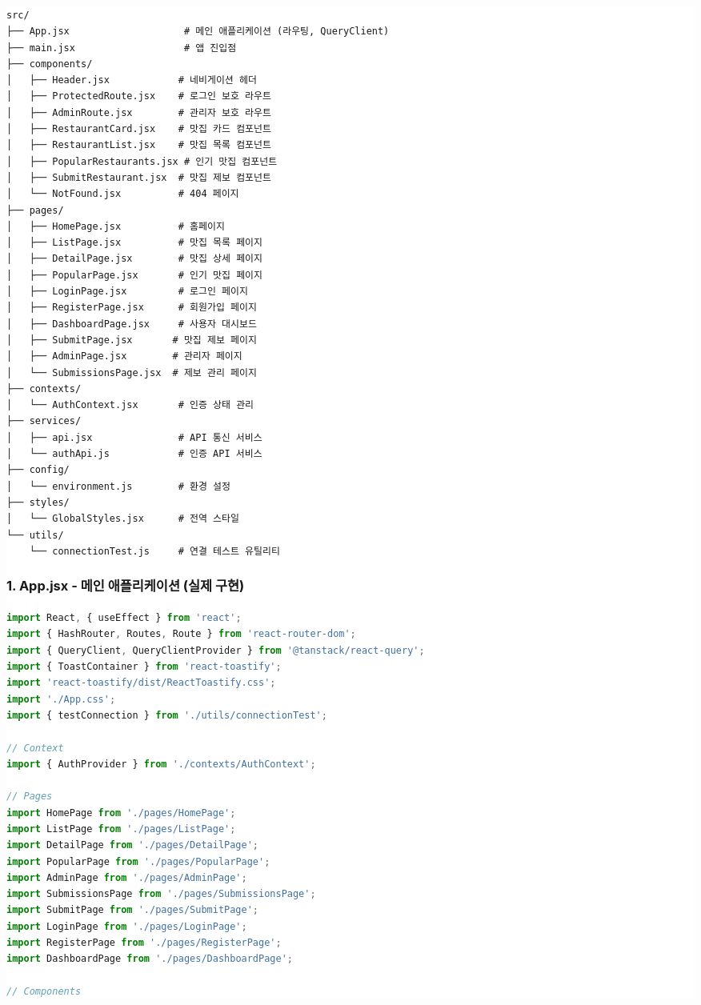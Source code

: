 ```
src/
├── App.jsx                    # 메인 애플리케이션 (라우팅, QueryClient)
├── main.jsx                   # 앱 진입점
├── components/
│   ├── Header.jsx            # 네비게이션 헤더
│   ├── ProtectedRoute.jsx    # 로그인 보호 라우트
│   ├── AdminRoute.jsx        # 관리자 보호 라우트
│   ├── RestaurantCard.jsx    # 맛집 카드 컴포넌트
│   ├── RestaurantList.jsx    # 맛집 목록 컴포넌트
│   ├── PopularRestaurants.jsx # 인기 맛집 컴포넌트
│   ├── SubmitRestaurant.jsx  # 맛집 제보 컴포넌트
│   └── NotFound.jsx          # 404 페이지
├── pages/
│   ├── HomePage.jsx          # 홈페이지
│   ├── ListPage.jsx          # 맛집 목록 페이지
│   ├── DetailPage.jsx        # 맛집 상세 페이지
│   ├── PopularPage.jsx       # 인기 맛집 페이지
│   ├── LoginPage.jsx         # 로그인 페이지
│   ├── RegisterPage.jsx      # 회원가입 페이지
│   ├── DashboardPage.jsx     # 사용자 대시보드
│   ├── SubmitPage.jsx       # 맛집 제보 페이지
│   ├── AdminPage.jsx        # 관리자 페이지
│   └── SubmissionsPage.jsx  # 제보 관리 페이지
├── contexts/
│   └── AuthContext.jsx       # 인증 상태 관리
├── services/
│   ├── api.jsx               # API 통신 서비스
│   └── authApi.js            # 인증 API 서비스
├── config/
│   └── environment.js        # 환경 설정
├── styles/
│   └── GlobalStyles.jsx      # 전역 스타일
└── utils/
    └── connectionTest.js     # 연결 테스트 유틸리티
```

### 1. App.jsx - 메인 애플리케이션 (실제 구현)

```javascript
import React, { useEffect } from 'react';
import { HashRouter, Routes, Route } from 'react-router-dom';
import { QueryClient, QueryClientProvider } from '@tanstack/react-query';
import { ToastContainer } from 'react-toastify';
import 'react-toastify/dist/ReactToastify.css';
import './App.css';
import { testConnection } from './utils/connectionTest';

// Context
import { AuthProvider } from './contexts/AuthContext';

// Pages
import HomePage from './pages/HomePage';
import ListPage from './pages/ListPage';
import DetailPage from './pages/DetailPage';
import PopularPage from './pages/PopularPage';
import AdminPage from './pages/AdminPage';
import SubmissionsPage from './pages/SubmissionsPage';
import SubmitPage from './pages/SubmitPage';
import LoginPage from './pages/LoginPage';
import RegisterPage from './pages/RegisterPage';
import DashboardPage from './pages/DashboardPage';

// Components
```